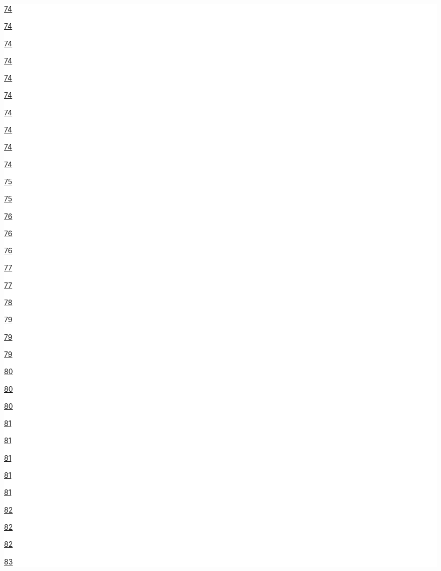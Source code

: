 [74](#group-sds-communication-upgrade-to-an-imminent-peril-group-sds-communication)

[74](#general-16)

[74](#procedure-9)

[74](#group-sds-communication-in-progress-imminent-peril-group-state-cancel)

[74](#general-17)

[74](#procedure-10)

[74](#short-data-service-for-off-network)

[74](#general-18)

[74](#information-flows-for-short-data-service-1)

[74](#mcdata-standalone-data-request-1)

[75](#mcdata-data-disposition-notification-1)

[75](#mcdata-group-standalone-data-request)

[76](#one-to-one-standalone-short-data-service-using-signalling-control-plane-1)

[76](#general-19)

[76](#procedure-11)

[77](#group-standalone-short-data-service-using-signalling-control-plane-1)

[77](#general-20)

[78](#procedure-12)

[79](#providing-data-for-a-user-entering-an-ongoing-mcdata-group-conversation)

[79](#general-21)

[79](#procedure-13)

[80](#group-standalone-short-data-service-with-mcdata-message-store)

[80](#general-22)

[80](#procedure-14)

[81](#file-distribution)

[81](#general-23)

[81](#file-distribution-for-on-network)

[81](#information-flows-for-file-distribution)

[81](#mcdata-upload-data-request)

[82](#mcdata-upload-data-response)

[82](#mcdata-download-data-request)

[82](#mcdata-download-data-response)

[83](#mcdata-fd-request-using-http)
